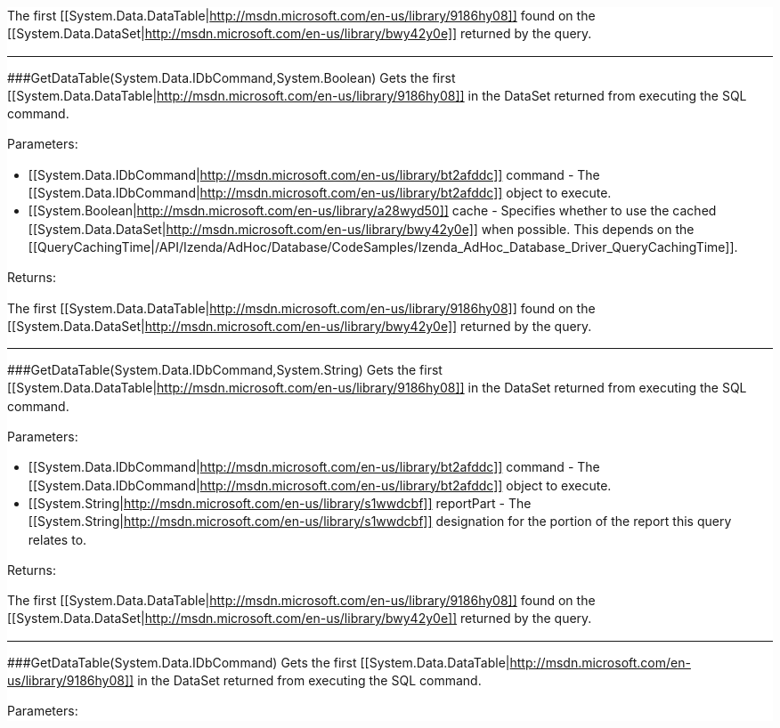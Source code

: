 The first [[System.Data.DataTable|http://msdn.microsoft.com/en-us/library/9186hy08]] found on the [[System.Data.DataSet|http://msdn.microsoft.com/en-us/library/bwy42y0e]] returned by the query.


---


###GetDataTable(System.Data.IDbCommand,System.Boolean)
Gets the first [[System.Data.DataTable|http://msdn.microsoft.com/en-us/library/9186hy08]] in the DataSet returned from executing the SQL command.

Parameters: 

* [[System.Data.IDbCommand|http://msdn.microsoft.com/en-us/library/bt2afddc]] command  - The [[System.Data.IDbCommand|http://msdn.microsoft.com/en-us/library/bt2afddc]] object to execute.
* [[System.Boolean|http://msdn.microsoft.com/en-us/library/a28wyd50]] cache  - Specifies whether to use the cached [[System.Data.DataSet|http://msdn.microsoft.com/en-us/library/bwy42y0e]] when possible. This depends on the [[QueryCachingTime|/API/Izenda/AdHoc/Database/CodeSamples/Izenda_AdHoc_Database_Driver_QueryCachingTime]].





Returns:

The first [[System.Data.DataTable|http://msdn.microsoft.com/en-us/library/9186hy08]] found on the [[System.Data.DataSet|http://msdn.microsoft.com/en-us/library/bwy42y0e]] returned by the query.


---


###GetDataTable(System.Data.IDbCommand,System.String)
Gets the first [[System.Data.DataTable|http://msdn.microsoft.com/en-us/library/9186hy08]] in the DataSet returned from executing the SQL command.

Parameters: 

* [[System.Data.IDbCommand|http://msdn.microsoft.com/en-us/library/bt2afddc]] command  - The [[System.Data.IDbCommand|http://msdn.microsoft.com/en-us/library/bt2afddc]] object to execute.
* [[System.String|http://msdn.microsoft.com/en-us/library/s1wwdcbf]] reportPart  - The [[System.String|http://msdn.microsoft.com/en-us/library/s1wwdcbf]] designation for the portion of the report this query relates to.





Returns:

The first [[System.Data.DataTable|http://msdn.microsoft.com/en-us/library/9186hy08]] found on the [[System.Data.DataSet|http://msdn.microsoft.com/en-us/library/bwy42y0e]] returned by the query.


---


###GetDataTable(System.Data.IDbCommand)
Gets the first [[System.Data.DataTable|http://msdn.microsoft.com/en-us/library/9186hy08]] in the DataSet returned from executing the SQL command.

Parameters: 
